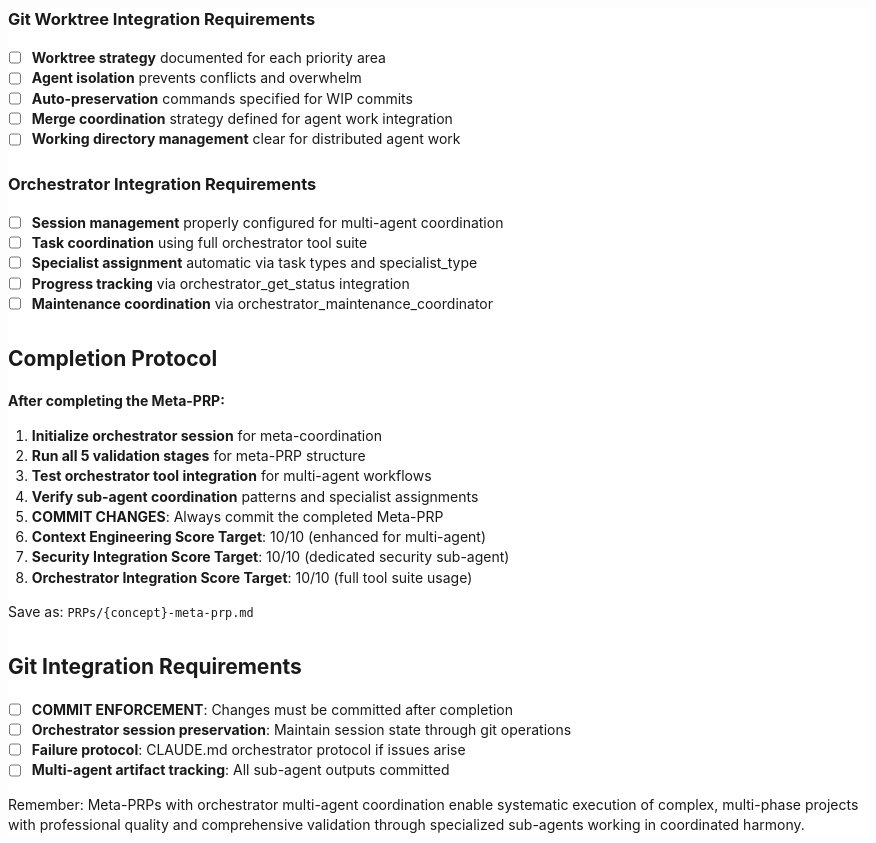 ### Git Worktree Integration Requirements

- [ ] **Worktree strategy** documented for each priority area
- [ ] **Agent isolation** prevents conflicts and overwhelm
- [ ] **Auto-preservation** commands specified for WIP commits
- [ ] **Merge coordination** strategy defined for agent work integration
- [ ] **Working directory management** clear for distributed agent work

### Orchestrator Integration Requirements

- [ ] **Session management** properly configured for multi-agent coordination
- [ ] **Task coordination** using full orchestrator tool suite
- [ ] **Specialist assignment** automatic via task types and specialist_type
- [ ] **Progress tracking** via orchestrator_get_status integration
- [ ] **Maintenance coordination** via orchestrator_maintenance_coordinator

## Completion Protocol

**After completing the Meta-PRP:**

1. **Initialize orchestrator session** for meta-coordination
2. **Run all 5 validation stages** for meta-PRP structure
3. **Test orchestrator tool integration** for multi-agent workflows
4. **Verify sub-agent coordination** patterns and specialist assignments
5. **COMMIT CHANGES**: Always commit the completed Meta-PRP
6. **Context Engineering Score Target**: 10/10 (enhanced for multi-agent)
7. **Security Integration Score Target**: 10/10 (dedicated security sub-agent)
8. **Orchestrator Integration Score Target**: 10/10 (full tool suite usage)

Save as: `PRPs/{concept}-meta-prp.md`

## Git Integration Requirements

- [ ] **COMMIT ENFORCEMENT**: Changes must be committed after completion
- [ ] **Orchestrator session preservation**: Maintain session state through git operations
- [ ] **Failure protocol**: CLAUDE.md orchestrator protocol if issues arise
- [ ] **Multi-agent artifact tracking**: All sub-agent outputs committed

Remember: Meta-PRPs with orchestrator multi-agent coordination enable systematic execution of complex, multi-phase projects with professional quality and comprehensive validation through specialized sub-agents working in coordinated harmony.
